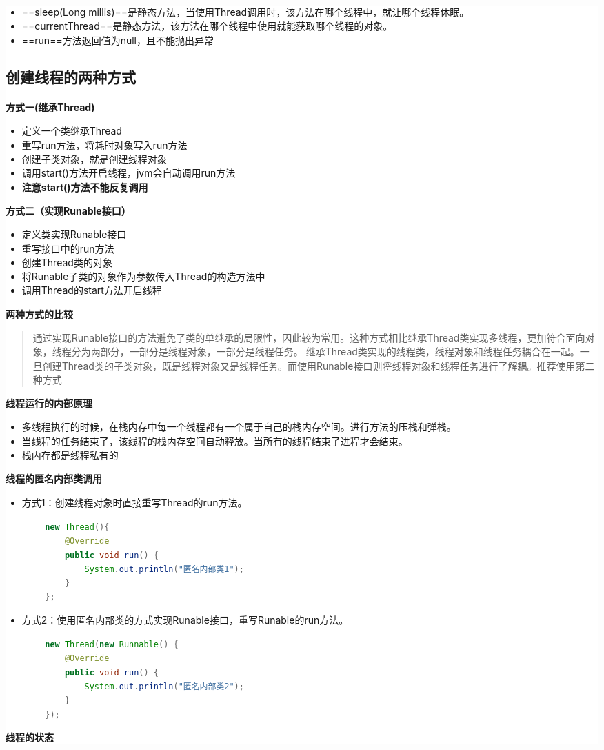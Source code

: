  - ==sleep(Long millis)==是静态方法，当使用Thread调用时，该方法在哪个线程中，就让哪个线程休眠。
 - ==currentThread==是静态方法，该方法在哪个线程中使用就能获取哪个线程的对象。
 - ==run==方法返回值为null，且不能抛出异常

## 创建线程的两种方式

**方式一(继承Thread)**

 - 定义一个类继承Thread
 - 重写run方法，将耗时对象写入run方法
 - 创建子类对象，就是创建线程对象
 - 调用start()方法开启线程，jvm会自动调用run方法
 - **注意start()方法不能反复调用**

**方式二（实现Runable接口）**

 - 定义类实现Runable接口
 - 重写接口中的run方法
 - 创建Thread类的对象
 - 将Runable子类的对象作为参数传入Thread的构造方法中
 - 调用Thread的start方法开启线程

**两种方式的比较**

> 通过实现Runable接口的方法避免了类的单继承的局限性，因此较为常用。这种方式相比继承Thread类实现多线程，更加符合面向对象，线程分为两部分，一部分是线程对象，一部分是线程任务。
> 继承Thread类实现的线程类，线程对象和线程任务耦合在一起。一旦创建Thread类的子类对象，既是线程对象又是线程任务。而使用Runable接口则将线程对象和线程任务进行了解耦。推荐使用第二种方式

**线程运行的内部原理**

 - 多线程执行的时候，在栈内存中每一个线程都有一个属于自己的栈内存空间。进行方法的压栈和弹栈。
 - 当线程的任务结束了，该线程的栈内存空间自动释放。当所有的线程结束了进程才会结束。
 - 栈内存都是线程私有的

**线程的匿名内部类调用**

 - 方式1：创建线程对象时直接重写Thread的run方法。

``` java
		new Thread(){
			@Override
			public void run() {
				System.out.println("匿名内部类1");
			}
		};
```

 - 方式2：使用匿名内部类的方式实现Runable接口，重写Runable的run方法。

``` java
		new Thread(new Runnable() {
			@Override
			public void run() {
				System.out.println("匿名内部类2");
			}
		});
```
**线程的状态**
